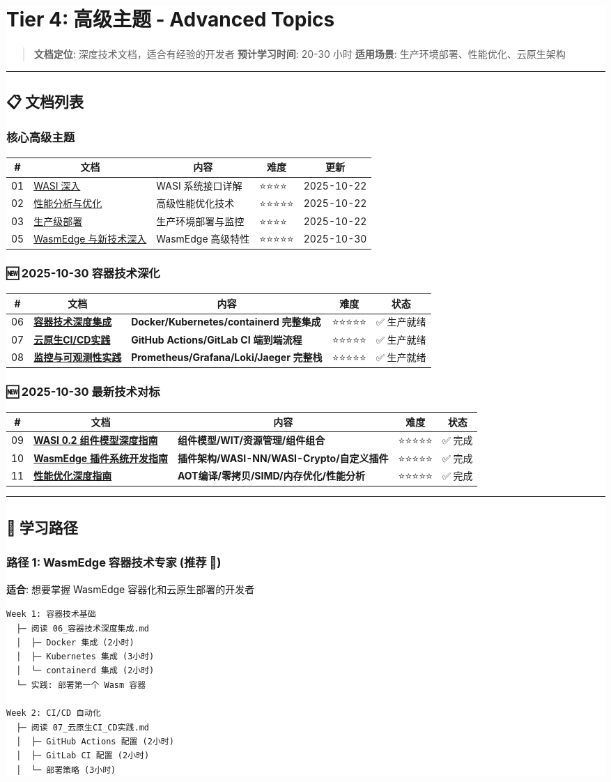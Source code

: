 # Tier 4: 高级主题 - Advanced Topics

> **文档定位**: 深度技术文档，适合有经验的开发者
> **预计学习时间**: 20-30 小时
> **适用场景**: 生产环境部署、性能优化、云原生架构

---

## 📋 文档列表

### 核心高级主题

| # | 文档 | 内容 | 难度 | 更新 |
|---|------|------|------|------|
| 01 | [WASI 深入](./01_wasi_深入.md) | WASI 系统接口详解 | ⭐⭐⭐⭐ | 2025-10-22 |
| 02 | [性能分析与优化](./02_性能分析与优化.md) | 高级性能优化技术 | ⭐⭐⭐⭐⭐ | 2025-10-22 |
| 03 | [生产级部署](./03_生产级部署.md) | 生产环境部署与监控 | ⭐⭐⭐⭐ | 2025-10-22 |
| 05 | [WasmEdge 与新技术深入](./05_wasmedge_与新技术深入.md) | WasmEdge 高级特性 | ⭐⭐⭐⭐⭐ | 2025-10-30 |

### 🆕 2025-10-30 容器技术深化

| # | 文档 | 内容 | 难度 | 状态 |
|---|------|------|------|------|
| 06 | [**容器技术深度集成**](./06_容器技术深度集成.md) | **Docker/Kubernetes/containerd 完整集成** | ⭐⭐⭐⭐⭐ | ✅ 生产就绪 |
| 07 | [**云原生CI/CD实践**](./07_云原生CI_CD实践.md) | **GitHub Actions/GitLab CI 端到端流程** | ⭐⭐⭐⭐⭐ | ✅ 生产就绪 |
| 08 | [**监控与可观测性实践**](./08_监控与可观测性实践.md) | **Prometheus/Grafana/Loki/Jaeger 完整栈** | ⭐⭐⭐⭐⭐ | ✅ 生产就绪 |

### 🆕 2025-10-30 最新技术对标

| # | 文档 | 内容 | 难度 | 状态 |
|---|------|------|------|------|
| 09 | [**WASI 0.2 组件模型深度指南**](./09_WASI_0.2_组件模型深度指南.md) | **组件模型/WIT/资源管理/组件组合** | ⭐⭐⭐⭐⭐ | ✅ 完成 |
| 10 | [**WasmEdge 插件系统开发指南**](./10_WasmEdge_插件系统开发指南.md) | **插件架构/WASI-NN/WASI-Crypto/自定义插件** | ⭐⭐⭐⭐⭐ | ✅ 完成 |
| 11 | [**性能优化深度指南**](./11_性能优化深度指南.md) | **AOT编译/零拷贝/SIMD/内存优化/性能分析** | ⭐⭐⭐⭐⭐ | ✅ 完成 |

---

## 🎯 学习路径

### 路径 1: WasmEdge 容器技术专家 (推荐 🌟)

**适合**: 想要掌握 WasmEdge 容器化和云原生部署的开发者

```text
Week 1: 容器技术基础
  ├─ 阅读 06_容器技术深度集成.md
  │  ├─ Docker 集成 (2小时)
  │  ├─ Kubernetes 集成 (3小时)
  │  └─ containerd 集成 (2小时)
  └─ 实践: 部署第一个 Wasm 容器

Week 2: CI/CD 自动化
  ├─ 阅读 07_云原生CI_CD实践.md
  │  ├─ GitHub Actions 配置 (2小时)
  │  ├─ GitLab CI 配置 (2小时)
  │  └─ 部署策略 (3小时)
```